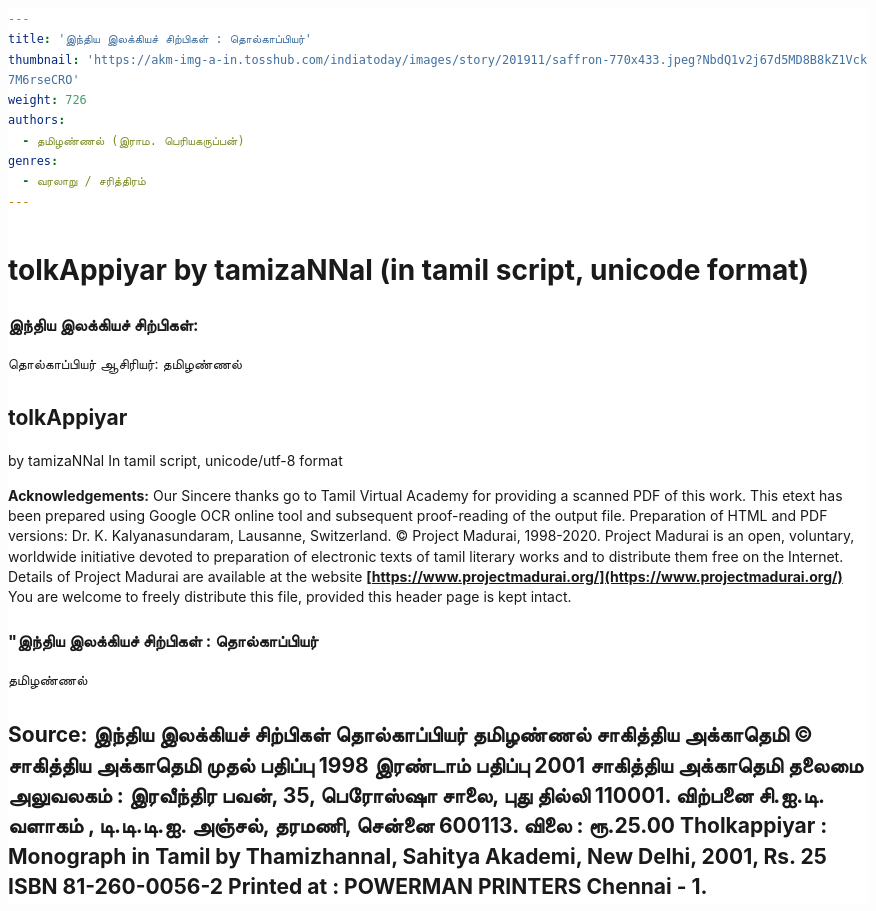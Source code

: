 ```yaml
---
title: 'இந்திய இலக்கியச் சிற்பிகள் : தொல்காப்பியர்'
thumbnail: 'https://akm-img-a-in.tosshub.com/indiatoday/images/story/201911/saffron-770x433.jpeg?NbdQ1v2j67d5MD8B8kZ1Vck7M6rseCRO'
weight: 726
authors:
  - தமிழண்ணல் (இராம. பெரியகருப்பன்)
genres:
  - வரலாறு / சரித்திரம்
---
```


# tolkAppiyar by tamizaNNal (in tamil script, unicode format)



### இந்திய இலக்கியச் சிற்பிகள்:
தொல்காப்பியர்
ஆசிரியர்: தமிழண்ணல்

## tolkAppiyar
by tamizaNNal
In tamil script, unicode/utf-8 format

**Acknowledgements:**
Our Sincere thanks go to Tamil Virtual Academy for providing a scanned PDF of this work.
This etext has been prepared using Google OCR online tool and subsequent proof-reading of the output file.
Preparation of HTML and PDF versions: Dr. K. Kalyanasundaram, Lausanne, Switzerland.
© Project Madurai, 1998-2020.
Project Madurai is an open, voluntary, worldwide initiative devoted to preparation
of electronic texts of tamil literary works and to distribute them free on the Internet.
Details of Project Madurai are available at the website
**[https://www.projectmadurai.org/](https://www.projectmadurai.org/)**
You are welcome to freely distribute this file, provided this header page is kept intact.

### "இந்திய இலக்கியச் சிற்பிகள் : தொல்காப்பியர்
தமிழண்ணல்

**Source:**
இந்திய இலக்கியச் சிற்பிகள் தொல்காப்பியர்
தமிழண்ணல்
சாகித்திய அக்காதெமி
© சாகித்திய அக்காதெமி முதல் பதிப்பு 1998 இரண்டாம் பதிப்பு 2001
சாகித்திய அக்காதெமி
தலைமை அலுவலகம் : இரவீந்திர பவன், 35, பெரோஸ்ஷா சாலை, புது தில்லி 110001.
விற்பனை சி.ஐ.டி. வளாகம் , டி.டி.டி.ஐ. அஞ்சல், தரமணி, சென்னை 600113.
விலை : ரூ.25.00
Tholkappiyar : Monograph in Tamil by Thamizhannal, Sahitya Akademi, New Delhi, 2001, Rs. 25
ISBN 81-260-0056-2
Printed at : POWERMAN PRINTERS
Chennai - 1.
---------
